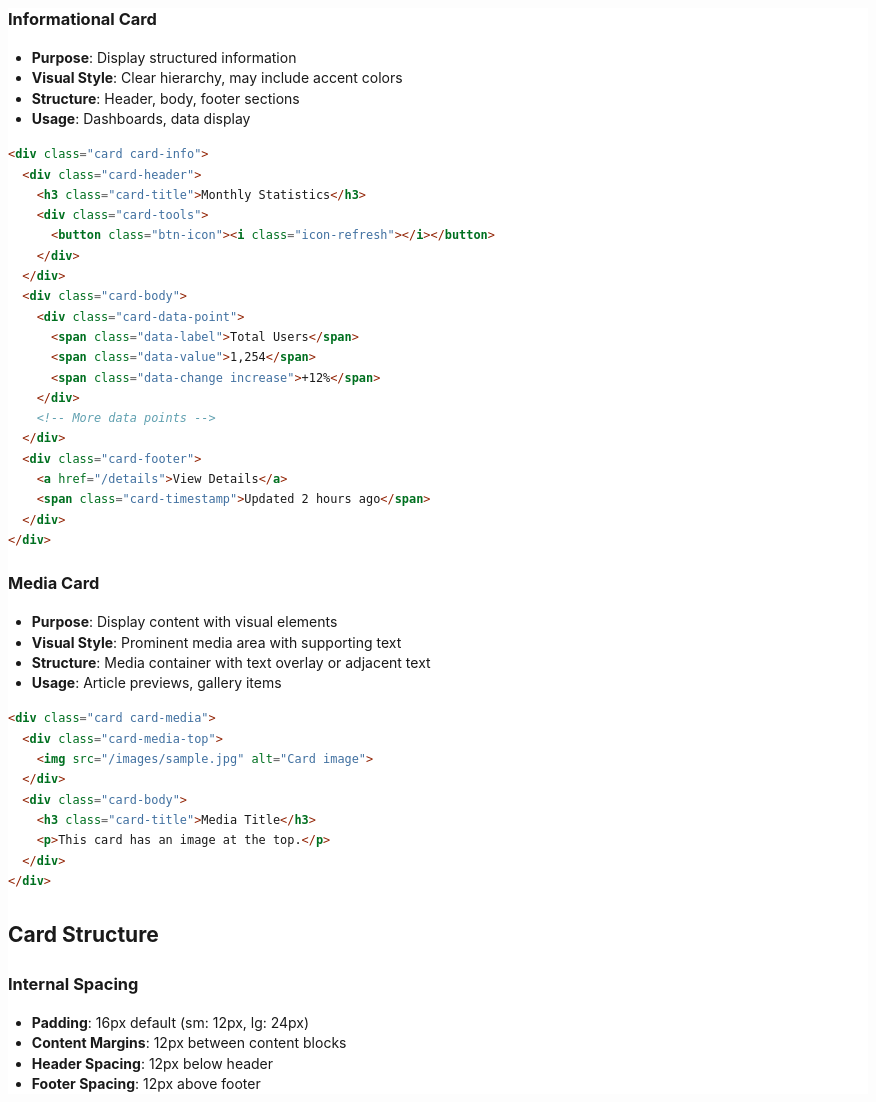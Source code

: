 ### Informational Card
- **Purpose**: Display structured information
- **Visual Style**: Clear hierarchy, may include accent colors
- **Structure**: Header, body, footer sections
- **Usage**: Dashboards, data display

```html
<div class="card card-info">
  <div class="card-header">
    <h3 class="card-title">Monthly Statistics</h3>
    <div class="card-tools">
      <button class="btn-icon"><i class="icon-refresh"></i></button>
    </div>
  </div>
  <div class="card-body">
    <div class="card-data-point">
      <span class="data-label">Total Users</span>
      <span class="data-value">1,254</span>
      <span class="data-change increase">+12%</span>
    </div>
    <!-- More data points -->
  </div>
  <div class="card-footer">
    <a href="/details">View Details</a>
    <span class="card-timestamp">Updated 2 hours ago</span>
  </div>
</div>
```

### Media Card
- **Purpose**: Display content with visual elements
- **Visual Style**: Prominent media area with supporting text
- **Structure**: Media container with text overlay or adjacent text
- **Usage**: Article previews, gallery items

```html
<div class="card card-media">
  <div class="card-media-top">
    <img src="/images/sample.jpg" alt="Card image">
  </div>
  <div class="card-body">
    <h3 class="card-title">Media Title</h3>
    <p>This card has an image at the top.</p>
  </div>
</div>
```

## Card Structure

### Internal Spacing
- **Padding**: 16px default (sm: 12px, lg: 24px)
- **Content Margins**: 12px between content blocks
- **Header Spacing**: 12px below header
- **Footer Spacing**: 12px above footer
